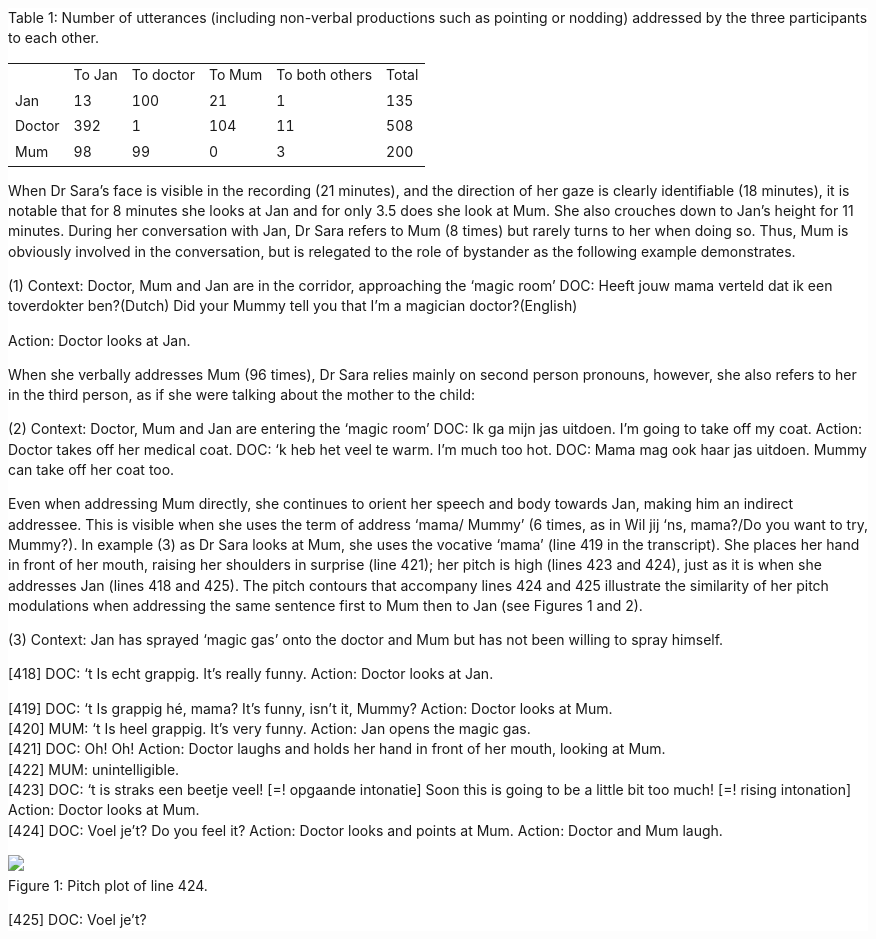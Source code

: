 Table 1: Number of utterances (including non-verbal productions such as pointing or nodding) addressed by the three participants to each other.   

<html><body><table><tr><td></td><td>To Jan</td><td>To doctor</td><td>To Mum</td><td>To both others</td><td>Total</td></tr><tr><td>Jan</td><td>13</td><td>100</td><td>21</td><td>1</td><td>135</td></tr><tr><td>Doctor</td><td>392</td><td>1</td><td>104</td><td>11</td><td>508</td></tr><tr><td>Mum</td><td>98</td><td>99</td><td>0</td><td>3</td><td>200</td></tr></table></body></html>

When Dr Sara’s face is visible in the recording (21 minutes), and the direction of her gaze is clearly identifiable (18 minutes), it is notable that for 8 minutes she looks at Jan and for only 3.5 does she look at Mum. She also crouches down to Jan’s height for 11 minutes. During her conversation with Jan, Dr Sara refers to Mum (8 times) but rarely turns to her when doing so. Thus, Mum is obviously involved in the conversation, but is relegated to the role of bystander as the following example demonstrates.

(1) Context: Doctor, Mum and Jan are in the corridor, approaching the ‘magic room’ DOC: Heeft jouw mama verteld dat ik een toverdokter ben?(Dutch) Did your Mummy tell you that I’m a magician doctor?(English)

Action: Doctor looks at Jan.

When she verbally addresses Mum (96 times), Dr Sara relies mainly on second person pronouns, however, she also refers to her in the third person, as if she were talking about the mother to the child:

(2) Context: Doctor, Mum and Jan are entering the ‘magic room’ DOC: Ik ga mijn jas uitdoen. I’m going to take off my coat. Action: Doctor takes off her medical coat. DOC: ‘k heb het veel te warm. I’m much too hot. DOC: Mama mag ook haar jas uitdoen. Mummy can take off her coat too.

Even when addressing Mum directly, she continues to orient her speech and body towards Jan, making him an indirect addressee. This is visible when she uses the term of address ‘mama/ Mummy’ (6 times, as in Wil jij ‘ns, mama?/Do you want to try, Mummy?). In example (3) as Dr Sara looks at Mum, she uses the vocative ‘mama’ (line 419 in the transcript). She places her hand in front of her mouth, raising her shoulders in surprise (line 421); her pitch is high (lines 423 and 424), just as it is when she addresses Jan (lines 418 and 425). The pitch contours that accompany lines 424 and 425 illustrate the similarity of her pitch modulations when addressing the same sentence first to Mum then to Jan (see Figures 1 and 2).

(3) Context: Jan has sprayed ‘magic gas’ onto the doctor and Mum but has not been willing to spray himself.

[418] DOC: ‘t Is echt grappig. It’s really funny. Action: Doctor looks at Jan.

[419] DOC: ‘t Is grappig hé, mama? It’s funny, isn’t it, Mummy? Action: Doctor looks at Mum.   
[420] MUM: ‘t Is heel grappig. It’s very funny. Action: Jan opens the magic gas.   
[421] DOC: Oh! Oh! Action: Doctor laughs and holds her hand in front of her mouth, looking at Mum.   
[422] MUM: unintelligible.   
[423] DOC: ‘t is straks een beetje veel! [=! opgaande intonatie] Soon this is going to be a little bit too much! [=! rising intonation] Action: Doctor looks at Mum.   
[424] DOC: Voel je’t? Do you feel it? Action: Doctor looks and points at Mum. Action: Doctor and Mum laugh.

![](img/5dcf5c3c70655e15bdd306eead766c9912e2948b37beab247cb8ce170d4cf354.jpg)  
Figure 1: Pitch plot of line 424.

[425] DOC: Voel je’t?
